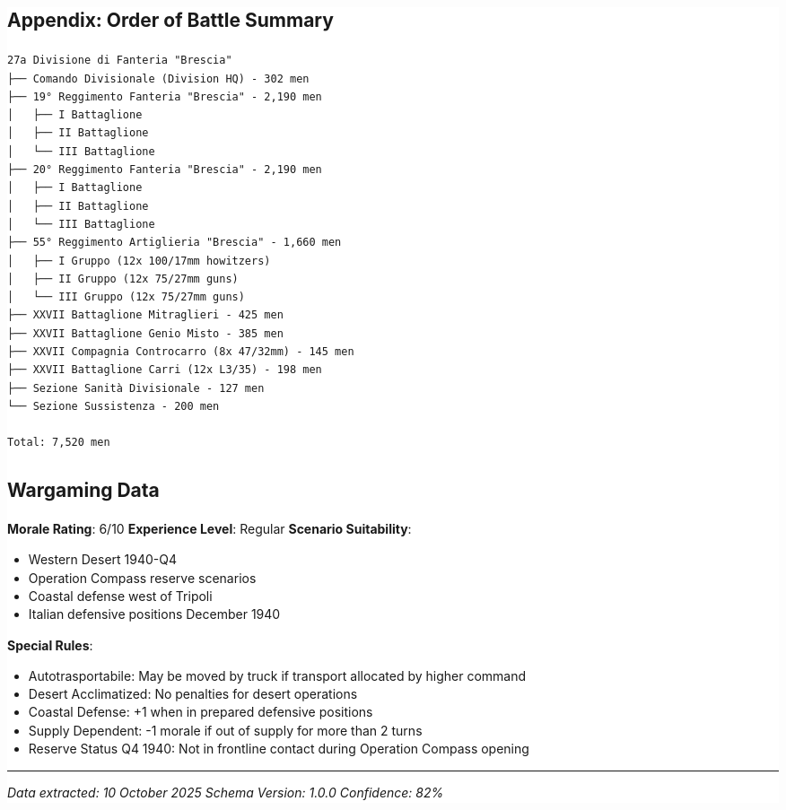 ## Appendix: Order of Battle Summary

```
27a Divisione di Fanteria "Brescia"
├── Comando Divisionale (Division HQ) - 302 men
├── 19° Reggimento Fanteria "Brescia" - 2,190 men
│   ├── I Battaglione
│   ├── II Battaglione
│   └── III Battaglione
├── 20° Reggimento Fanteria "Brescia" - 2,190 men
│   ├── I Battaglione
│   ├── II Battaglione
│   └── III Battaglione
├── 55° Reggimento Artiglieria "Brescia" - 1,660 men
│   ├── I Gruppo (12x 100/17mm howitzers)
│   ├── II Gruppo (12x 75/27mm guns)
│   └── III Gruppo (12x 75/27mm guns)
├── XXVII Battaglione Mitraglieri - 425 men
├── XXVII Battaglione Genio Misto - 385 men
├── XXVII Compagnia Controcarro (8x 47/32mm) - 145 men
├── XXVII Battaglione Carri (12x L3/35) - 198 men
├── Sezione Sanità Divisionale - 127 men
└── Sezione Sussistenza - 200 men

Total: 7,520 men
```

## Wargaming Data

**Morale Rating**: 6/10
**Experience Level**: Regular
**Scenario Suitability**:
- Western Desert 1940-Q4
- Operation Compass reserve scenarios
- Coastal defense west of Tripoli
- Italian defensive positions December 1940

**Special Rules**:
- Autotrasportabile: May be moved by truck if transport allocated by higher command
- Desert Acclimatized: No penalties for desert operations
- Coastal Defense: +1 when in prepared defensive positions
- Supply Dependent: -1 morale if out of supply for more than 2 turns
- Reserve Status Q4 1940: Not in frontline contact during Operation Compass opening

---

*Data extracted: 10 October 2025*
*Schema Version: 1.0.0*
*Confidence: 82%*

